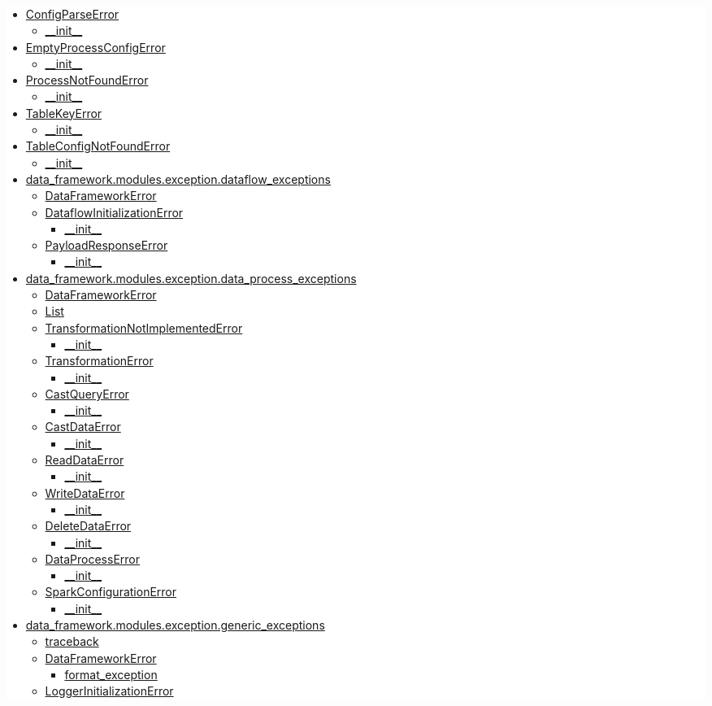   * [ConfigParseError](#data_framework.modules.exception.config_exceptions.ConfigParseError)
    * [\_\_init\_\_](#data_framework.modules.exception.config_exceptions.ConfigParseError.__init__)
  * [EmptyProcessConfigError](#data_framework.modules.exception.config_exceptions.EmptyProcessConfigError)
    * [\_\_init\_\_](#data_framework.modules.exception.config_exceptions.EmptyProcessConfigError.__init__)
  * [ProcessNotFoundError](#data_framework.modules.exception.config_exceptions.ProcessNotFoundError)
    * [\_\_init\_\_](#data_framework.modules.exception.config_exceptions.ProcessNotFoundError.__init__)
  * [TableKeyError](#data_framework.modules.exception.config_exceptions.TableKeyError)
    * [\_\_init\_\_](#data_framework.modules.exception.config_exceptions.TableKeyError.__init__)
  * [TableConfigNotFoundError](#data_framework.modules.exception.config_exceptions.TableConfigNotFoundError)
    * [\_\_init\_\_](#data_framework.modules.exception.config_exceptions.TableConfigNotFoundError.__init__)
* [data\_framework.modules.exception.dataflow\_exceptions](#data_framework.modules.exception.dataflow_exceptions)
  * [DataFrameworkError](#data_framework.modules.exception.dataflow_exceptions.DataFrameworkError)
  * [DataflowInitializationError](#data_framework.modules.exception.dataflow_exceptions.DataflowInitializationError)
    * [\_\_init\_\_](#data_framework.modules.exception.dataflow_exceptions.DataflowInitializationError.__init__)
  * [PayloadResponseError](#data_framework.modules.exception.dataflow_exceptions.PayloadResponseError)
    * [\_\_init\_\_](#data_framework.modules.exception.dataflow_exceptions.PayloadResponseError.__init__)
* [data\_framework.modules.exception.data\_process\_exceptions](#data_framework.modules.exception.data_process_exceptions)
  * [DataFrameworkError](#data_framework.modules.exception.data_process_exceptions.DataFrameworkError)
  * [List](#data_framework.modules.exception.data_process_exceptions.List)
  * [TransformationNotImplementedError](#data_framework.modules.exception.data_process_exceptions.TransformationNotImplementedError)
    * [\_\_init\_\_](#data_framework.modules.exception.data_process_exceptions.TransformationNotImplementedError.__init__)
  * [TransformationError](#data_framework.modules.exception.data_process_exceptions.TransformationError)
    * [\_\_init\_\_](#data_framework.modules.exception.data_process_exceptions.TransformationError.__init__)
  * [CastQueryError](#data_framework.modules.exception.data_process_exceptions.CastQueryError)
    * [\_\_init\_\_](#data_framework.modules.exception.data_process_exceptions.CastQueryError.__init__)
  * [CastDataError](#data_framework.modules.exception.data_process_exceptions.CastDataError)
    * [\_\_init\_\_](#data_framework.modules.exception.data_process_exceptions.CastDataError.__init__)
  * [ReadDataError](#data_framework.modules.exception.data_process_exceptions.ReadDataError)
    * [\_\_init\_\_](#data_framework.modules.exception.data_process_exceptions.ReadDataError.__init__)
  * [WriteDataError](#data_framework.modules.exception.data_process_exceptions.WriteDataError)
    * [\_\_init\_\_](#data_framework.modules.exception.data_process_exceptions.WriteDataError.__init__)
  * [DeleteDataError](#data_framework.modules.exception.data_process_exceptions.DeleteDataError)
    * [\_\_init\_\_](#data_framework.modules.exception.data_process_exceptions.DeleteDataError.__init__)
  * [DataProcessError](#data_framework.modules.exception.data_process_exceptions.DataProcessError)
    * [\_\_init\_\_](#data_framework.modules.exception.data_process_exceptions.DataProcessError.__init__)
  * [SparkConfigurationError](#data_framework.modules.exception.data_process_exceptions.SparkConfigurationError)
    * [\_\_init\_\_](#data_framework.modules.exception.data_process_exceptions.SparkConfigurationError.__init__)
* [data\_framework.modules.exception.generic\_exceptions](#data_framework.modules.exception.generic_exceptions)
  * [traceback](#data_framework.modules.exception.generic_exceptions.traceback)
  * [DataFrameworkError](#data_framework.modules.exception.generic_exceptions.DataFrameworkError)
    * [format\_exception](#data_framework.modules.exception.generic_exceptions.DataFrameworkError.format_exception)
  * [LoggerInitializationError](#data_framework.modules.exception.generic_exceptions.LoggerInitializationError)
